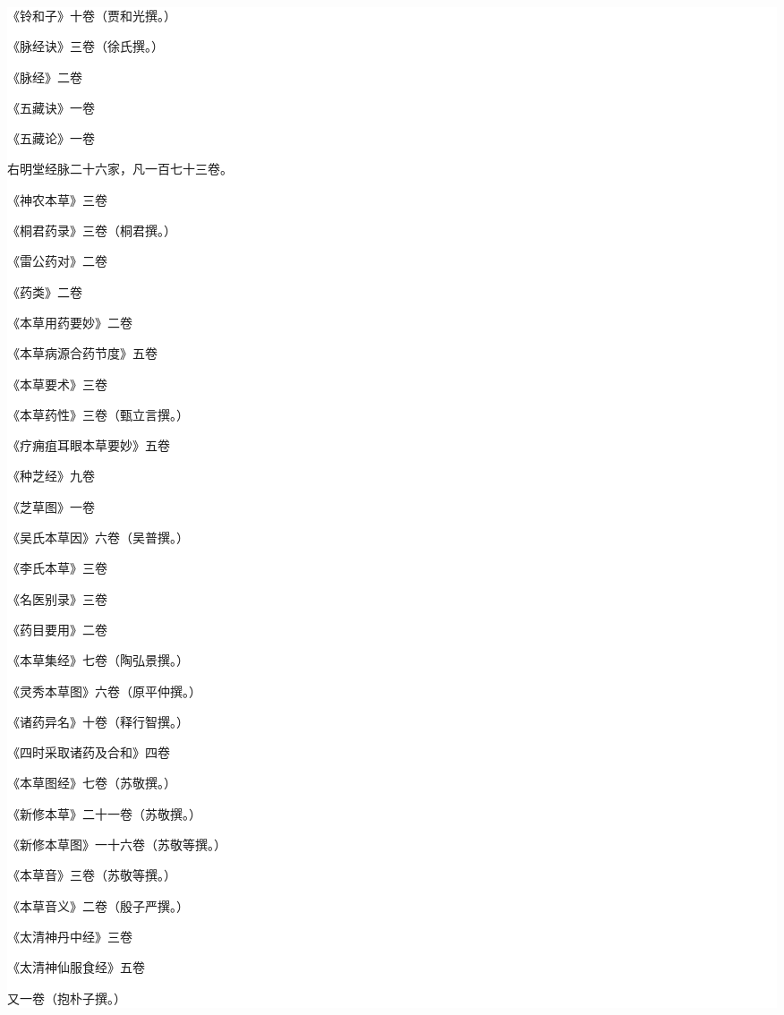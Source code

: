 《铃和子》十卷（贾和光撰。）

《脉经诀》三卷（徐氏撰。）

《脉经》二卷

《五藏诀》一卷

《五藏论》一卷

右明堂经脉二十六家，凡一百七十三卷。

《神农本草》三卷

《桐君药录》三卷（桐君撰。）

《雷公药对》二卷

《药类》二卷

《本草用药要妙》二卷

《本草病源合药节度》五卷

《本草要术》三卷

《本草药性》三卷（甄立言撰。）

《疗痈疽耳眼本草要妙》五卷

《种芝经》九卷

《芝草图》一卷

《吴氏本草因》六卷（吴普撰。）

《李氏本草》三卷

《名医别录》三卷

《药目要用》二卷

《本草集经》七卷（陶弘景撰。）

《灵秀本草图》六卷（原平仲撰。）

《诸药异名》十卷（释行智撰。）

《四时采取诸药及合和》四卷

《本草图经》七卷（苏敬撰。）

《新修本草》二十一卷（苏敬撰。）

《新修本草图》一十六卷（苏敬等撰。）

《本草音》三卷（苏敬等撰。）

《本草音义》二卷（殷子严撰。）

《太清神丹中经》三卷

《太清神仙服食经》五卷

又一卷（抱朴子撰。）
